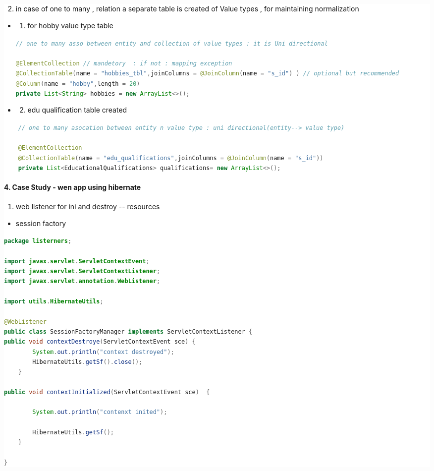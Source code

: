 2. in case of one to many , relation a separate table is created of Value types , for maintaining normalization 
- 1. for hobby value type table
	```java
	// one to many asso between entity and collection of value types : it is Uni directional 
	
	@ElementCollection // mandetory  : if not : mapping exception 
	@CollectionTable(name = "hobbies_tbl",joinColumns = @JoinColumn(name = "s_id") ) // optional but recommended
	@Column(name = "hobby",length = 20)
	private List<String> hobbies = new ArrayList<>(); 
	```
	
- 2. edu qualification table created
```java
	// one to many asocation between entity n value type : uni directional(entity--> value type)
	
	@ElementCollection
	@CollectionTable(name = "edu_qualifications",joinColumns = @JoinColumn(name = "s_id"))
	private List<EducationalQualifications> qualifications= new ArrayList<>(); 	
```

#### 4. Case Study - wen app using hibernate 

1. web listener for ini and destroy -- resources
 - session factory 

```java
package listerners;

import javax.servlet.ServletContextEvent;
import javax.servlet.ServletContextListener;
import javax.servlet.annotation.WebListener;

import utils.HibernateUtils;

@WebListener
public class SessionFactoryManager implements ServletContextListener {
public void contextDestroye(ServletContextEvent sce) { 
        System.out.println("context destroyed");
        HibernateUtils.getSf().close();
	}
	
public void contextInitialized(ServletContextEvent sce)  { 
         
    	System.out.println("contenxt inited");
    	
    	HibernateUtils.getSf();
    }
	
}

```
